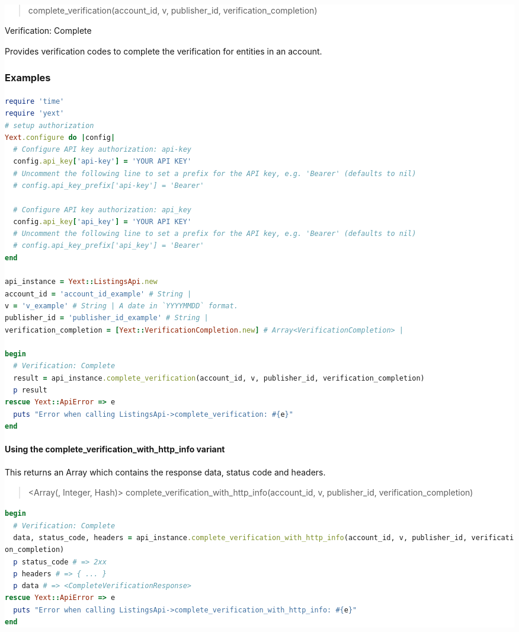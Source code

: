 > <CompleteVerificationResponse> complete_verification(account_id, v, publisher_id, verification_completion)

Verification: Complete

Provides verification codes to complete the verification for entities in an account. 

### Examples

```ruby
require 'time'
require 'yext'
# setup authorization
Yext.configure do |config|
  # Configure API key authorization: api-key
  config.api_key['api-key'] = 'YOUR API KEY'
  # Uncomment the following line to set a prefix for the API key, e.g. 'Bearer' (defaults to nil)
  # config.api_key_prefix['api-key'] = 'Bearer'

  # Configure API key authorization: api_key
  config.api_key['api_key'] = 'YOUR API KEY'
  # Uncomment the following line to set a prefix for the API key, e.g. 'Bearer' (defaults to nil)
  # config.api_key_prefix['api_key'] = 'Bearer'
end

api_instance = Yext::ListingsApi.new
account_id = 'account_id_example' # String | 
v = 'v_example' # String | A date in `YYYYMMDD` format.
publisher_id = 'publisher_id_example' # String | 
verification_completion = [Yext::VerificationCompletion.new] # Array<VerificationCompletion> | 

begin
  # Verification: Complete
  result = api_instance.complete_verification(account_id, v, publisher_id, verification_completion)
  p result
rescue Yext::ApiError => e
  puts "Error when calling ListingsApi->complete_verification: #{e}"
end
```

#### Using the complete_verification_with_http_info variant

This returns an Array which contains the response data, status code and headers.

> <Array(<CompleteVerificationResponse>, Integer, Hash)> complete_verification_with_http_info(account_id, v, publisher_id, verification_completion)

```ruby
begin
  # Verification: Complete
  data, status_code, headers = api_instance.complete_verification_with_http_info(account_id, v, publisher_id, verification_completion)
  p status_code # => 2xx
  p headers # => { ... }
  p data # => <CompleteVerificationResponse>
rescue Yext::ApiError => e
  puts "Error when calling ListingsApi->complete_verification_with_http_info: #{e}"
end
```
